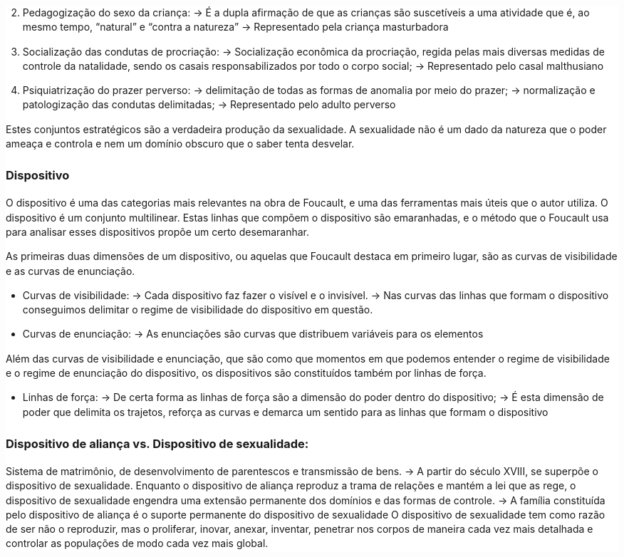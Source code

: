 2. Pedagogização do sexo da criança:
→ É a dupla afirmação de que as crianças são suscetíveis a uma atividade que é, ao mesmo tempo, “natural” e “contra a natureza”
→ Representado pela criança masturbadora

3. Socialização das condutas de procriação:
→ Socialização econômica da procriação, regida pelas mais diversas medidas de controle da natalidade, sendo os casais responsabilizados por todo o corpo social;
→ Representado pelo casal malthusiano

4. Psiquiatrização do prazer perverso: 
→ delimitação de todas as formas de anomalia por meio do prazer;
→ normalização e patologização das condutas delimitadas;
→ Representado pelo adulto perverso


Estes conjuntos estratégicos são a verdadeira produção da sexualidade. A sexualidade não é um dado da natureza que o poder ameaça e controla e nem um domínio obscuro que o saber tenta desvelar.

### Dispositivo 

O dispositivo é uma das categorias mais relevantes na obra de Foucault, e uma das ferramentas mais úteis que o autor utiliza. O dispositivo é um conjunto multilinear. Estas linhas que compõem o dispositivo são emaranhadas, e o método que o Foucault usa para analisar esses dispositivos propõe um certo desemaranhar. 

As primeiras duas dimensões de um dispositivo, ou aquelas que Foucault destaca em primeiro lugar, são as curvas de visibilidade e as curvas de enunciação.

- Curvas de visibilidade:
→ Cada dispositivo faz fazer o visível e o invisível.
→ Nas curvas das linhas que formam o dispositivo conseguimos delimitar o regime de visibilidade do dispositivo em questão.

- Curvas de enunciação:
→ As enunciações são curvas que distribuem variáveis para os elementos

Além das curvas de visibilidade e enunciação, que são como que momentos em que podemos entender o regime de visibilidade e o regime de enunciação do dispositivo, os dispositivos são constituídos também por linhas de força. 

- Linhas de força:
→ De certa forma as linhas de força são a dimensão do poder dentro do dispositivo;
→ É esta dimensão de poder que delimita os trajetos, reforça as curvas e demarca um sentido para as linhas que formam o dispositivo

### Dispositivo de aliança vs. Dispositivo de sexualidade:
Sistema de matrimônio, de desenvolvimento de parentescos e transmissão de bens. 
→ A partir do século XVIII, se superpõe o dispositivo de sexualidade. 
Enquanto o dispositivo de aliança reproduz a trama de relações e mantém a lei que as rege, o dispositivo de sexualidade engendra uma extensão permanente dos domínios e das formas de controle. 
→ A família constituída pelo dispositivo de aliança é o suporte permanente do dispositivo de sexualidade
O dispositivo de sexualidade tem como razão de ser não o reproduzir, mas o proliferar, inovar, anexar, inventar, penetrar nos corpos de maneira cada vez mais detalhada e controlar as populações de modo cada vez mais global. 
